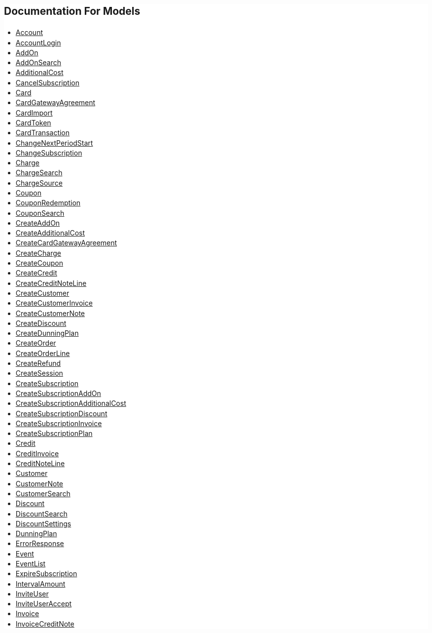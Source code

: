 
## Documentation For Models

- [Account](docs/Model/Account.md)
- [AccountLogin](docs/Model/AccountLogin.md)
- [AddOn](docs/Model/AddOn.md)
- [AddOnSearch](docs/Model/AddOnSearch.md)
- [AdditionalCost](docs/Model/AdditionalCost.md)
- [CancelSubscription](docs/Model/CancelSubscription.md)
- [Card](docs/Model/Card.md)
- [CardGatewayAgreement](docs/Model/CardGatewayAgreement.md)
- [CardImport](docs/Model/CardImport.md)
- [CardToken](docs/Model/CardToken.md)
- [CardTransaction](docs/Model/CardTransaction.md)
- [ChangeNextPeriodStart](docs/Model/ChangeNextPeriodStart.md)
- [ChangeSubscription](docs/Model/ChangeSubscription.md)
- [Charge](docs/Model/Charge.md)
- [ChargeSearch](docs/Model/ChargeSearch.md)
- [ChargeSource](docs/Model/ChargeSource.md)
- [Coupon](docs/Model/Coupon.md)
- [CouponRedemption](docs/Model/CouponRedemption.md)
- [CouponSearch](docs/Model/CouponSearch.md)
- [CreateAddOn](docs/Model/CreateAddOn.md)
- [CreateAdditionalCost](docs/Model/CreateAdditionalCost.md)
- [CreateCardGatewayAgreement](docs/Model/CreateCardGatewayAgreement.md)
- [CreateCharge](docs/Model/CreateCharge.md)
- [CreateCoupon](docs/Model/CreateCoupon.md)
- [CreateCredit](docs/Model/CreateCredit.md)
- [CreateCreditNoteLine](docs/Model/CreateCreditNoteLine.md)
- [CreateCustomer](docs/Model/CreateCustomer.md)
- [CreateCustomerInvoice](docs/Model/CreateCustomerInvoice.md)
- [CreateCustomerNote](docs/Model/CreateCustomerNote.md)
- [CreateDiscount](docs/Model/CreateDiscount.md)
- [CreateDunningPlan](docs/Model/CreateDunningPlan.md)
- [CreateOrder](docs/Model/CreateOrder.md)
- [CreateOrderLine](docs/Model/CreateOrderLine.md)
- [CreateRefund](docs/Model/CreateRefund.md)
- [CreateSession](docs/Model/CreateSession.md)
- [CreateSubscription](docs/Model/CreateSubscription.md)
- [CreateSubscriptionAddOn](docs/Model/CreateSubscriptionAddOn.md)
- [CreateSubscriptionAdditionalCost](docs/Model/CreateSubscriptionAdditionalCost.md)
- [CreateSubscriptionDiscount](docs/Model/CreateSubscriptionDiscount.md)
- [CreateSubscriptionInvoice](docs/Model/CreateSubscriptionInvoice.md)
- [CreateSubscriptionPlan](docs/Model/CreateSubscriptionPlan.md)
- [Credit](docs/Model/Credit.md)
- [CreditInvoice](docs/Model/CreditInvoice.md)
- [CreditNoteLine](docs/Model/CreditNoteLine.md)
- [Customer](docs/Model/Customer.md)
- [CustomerNote](docs/Model/CustomerNote.md)
- [CustomerSearch](docs/Model/CustomerSearch.md)
- [Discount](docs/Model/Discount.md)
- [DiscountSearch](docs/Model/DiscountSearch.md)
- [DiscountSettings](docs/Model/DiscountSettings.md)
- [DunningPlan](docs/Model/DunningPlan.md)
- [ErrorResponse](docs/Model/ErrorResponse.md)
- [Event](docs/Model/Event.md)
- [EventList](docs/Model/EventList.md)
- [ExpireSubscription](docs/Model/ExpireSubscription.md)
- [IntervalAmount](docs/Model/IntervalAmount.md)
- [InviteUser](docs/Model/InviteUser.md)
- [InviteUserAccept](docs/Model/InviteUserAccept.md)
- [Invoice](docs/Model/Invoice.md)
- [InvoiceCreditNote](docs/Model/InvoiceCreditNote.md)